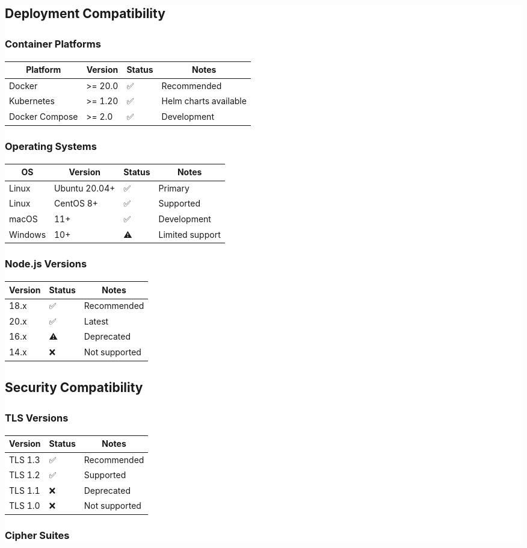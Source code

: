 ## Deployment Compatibility

### Container Platforms

| Platform | Version | Status | Notes |
|----------|---------|--------|-------|
| Docker | >= 20.0 | ✅ | Recommended |
| Kubernetes | >= 1.20 | ✅ | Helm charts available |
| Docker Compose | >= 2.0 | ✅ | Development |

### Operating Systems

| OS | Version | Status | Notes |
|----|---------|--------|-------|
| Linux | Ubuntu 20.04+ | ✅ | Primary |
| Linux | CentOS 8+ | ✅ | Supported |
| macOS | 11+ | ✅ | Development |
| Windows | 10+ | ⚠️ | Limited support |

### Node.js Versions

| Version | Status | Notes |
|---------|--------|-------|
| 18.x | ✅ | Recommended |
| 20.x | ✅ | Latest |
| 16.x | ⚠️ | Deprecated |
| 14.x | ❌ | Not supported |

## Security Compatibility

### TLS Versions

| Version | Status | Notes |
|---------|--------|-------|
| TLS 1.3 | ✅ | Recommended |
| TLS 1.2 | ✅ | Supported |
| TLS 1.1 | ❌ | Deprecated |
| TLS 1.0 | ❌ | Not supported |

### Cipher Suites
